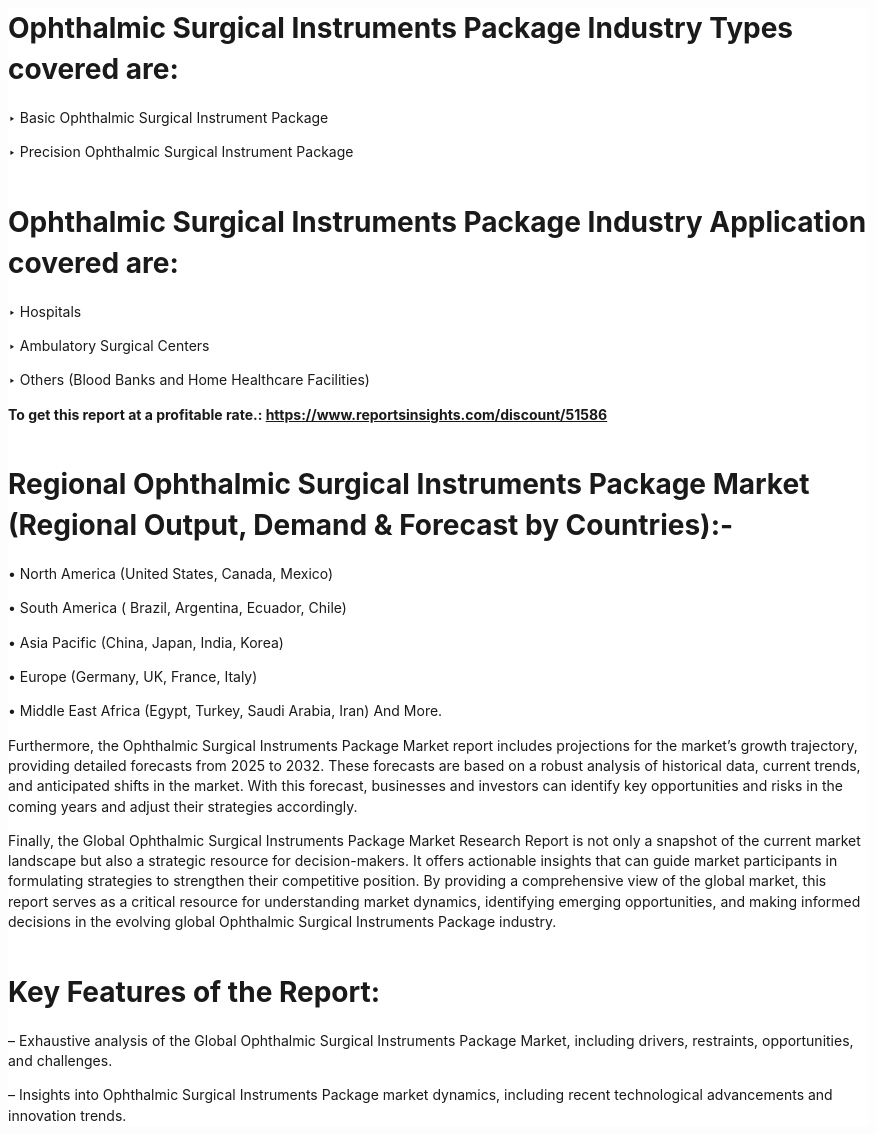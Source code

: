 # <strong>Ophthalmic Surgical Instruments Package Industry Types covered are:</strong>

‣ Basic Ophthalmic Surgical Instrument Package

‣ Precision Ophthalmic Surgical Instrument Package

# <strong>Ophthalmic Surgical Instruments Package Industry Application covered are:</strong>

‣ Hospitals

‣ Ambulatory Surgical Centers

‣ Others (Blood Banks and Home Healthcare Facilities)

<strong>To get this report at a profitable rate.: <a href=https://www.reportsinsights.com/discount/51586>https://www.reportsinsights.com/discount/51586</a></strong>

# <strong>Regional Ophthalmic Surgical Instruments Package Market (Regional Output, Demand &amp; Forecast by Countries):-</strong>

• North America (United States, Canada, Mexico)

• South America ( Brazil, Argentina, Ecuador, Chile)

• Asia Pacific (China, Japan, India, Korea)

• Europe (Germany, UK, France, Italy)

• Middle East Africa (Egypt, Turkey, Saudi Arabia, Iran) And More.

Furthermore, the Ophthalmic Surgical Instruments Package Market report includes projections for the market’s growth trajectory, providing detailed forecasts from 2025 to 2032. These forecasts are based on a robust analysis of historical data, current trends, and anticipated shifts in the market. With this forecast, businesses and investors can identify key opportunities and risks in the coming years and adjust their strategies accordingly.

Finally, the Global Ophthalmic Surgical Instruments Package Market Research Report is not only a snapshot of the current market landscape but also a strategic resource for decision-makers. It offers actionable insights that can guide market participants in formulating strategies to strengthen their competitive position. By providing a comprehensive view of the global market, this report serves as a critical resource for understanding market dynamics, identifying emerging opportunities, and making informed decisions in the evolving global Ophthalmic Surgical Instruments Package industry.

# <strong>Key Features of the Report:</strong>

– Exhaustive analysis of the Global Ophthalmic Surgical Instruments Package Market, including drivers, restraints, opportunities, and challenges.

– Insights into Ophthalmic Surgical Instruments Package market dynamics, including recent technological advancements and innovation trends.
